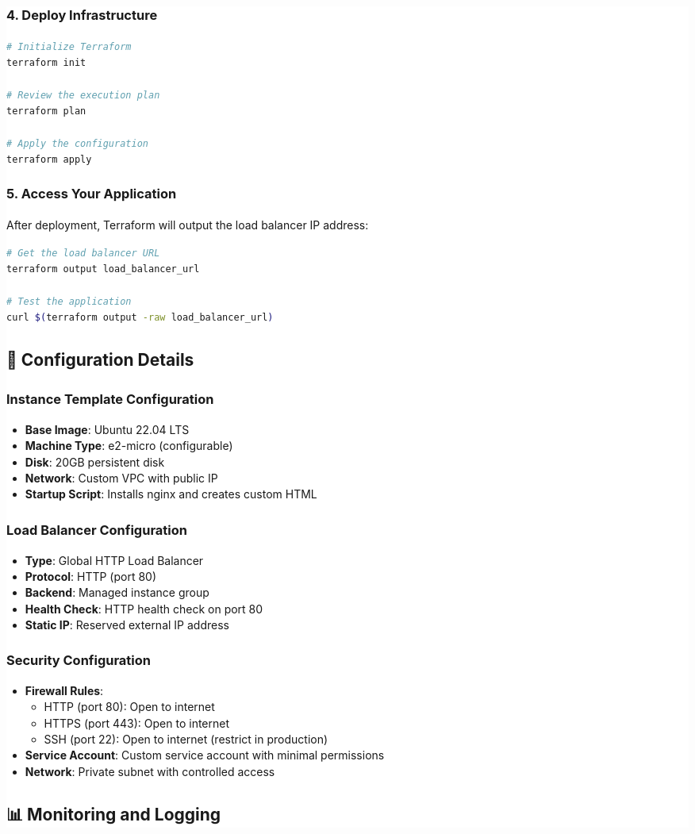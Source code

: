 ### 4. Deploy Infrastructure

```bash
# Initialize Terraform
terraform init

# Review the execution plan
terraform plan

# Apply the configuration
terraform apply
```

### 5. Access Your Application

After deployment, Terraform will output the load balancer IP address:

```bash
# Get the load balancer URL
terraform output load_balancer_url

# Test the application
curl $(terraform output -raw load_balancer_url)
```

## 🔧 Configuration Details

### Instance Template Configuration

- **Base Image**: Ubuntu 22.04 LTS
- **Machine Type**: e2-micro (configurable)
- **Disk**: 20GB persistent disk
- **Network**: Custom VPC with public IP
- **Startup Script**: Installs nginx and creates custom HTML

### Load Balancer Configuration

- **Type**: Global HTTP Load Balancer
- **Protocol**: HTTP (port 80)
- **Backend**: Managed instance group
- **Health Check**: HTTP health check on port 80
- **Static IP**: Reserved external IP address

### Security Configuration

- **Firewall Rules**:
  - HTTP (port 80): Open to internet
  - HTTPS (port 443): Open to internet
  - SSH (port 22): Open to internet (restrict in production)
- **Service Account**: Custom service account with minimal permissions
- **Network**: Private subnet with controlled access

## 📊 Monitoring and Logging
